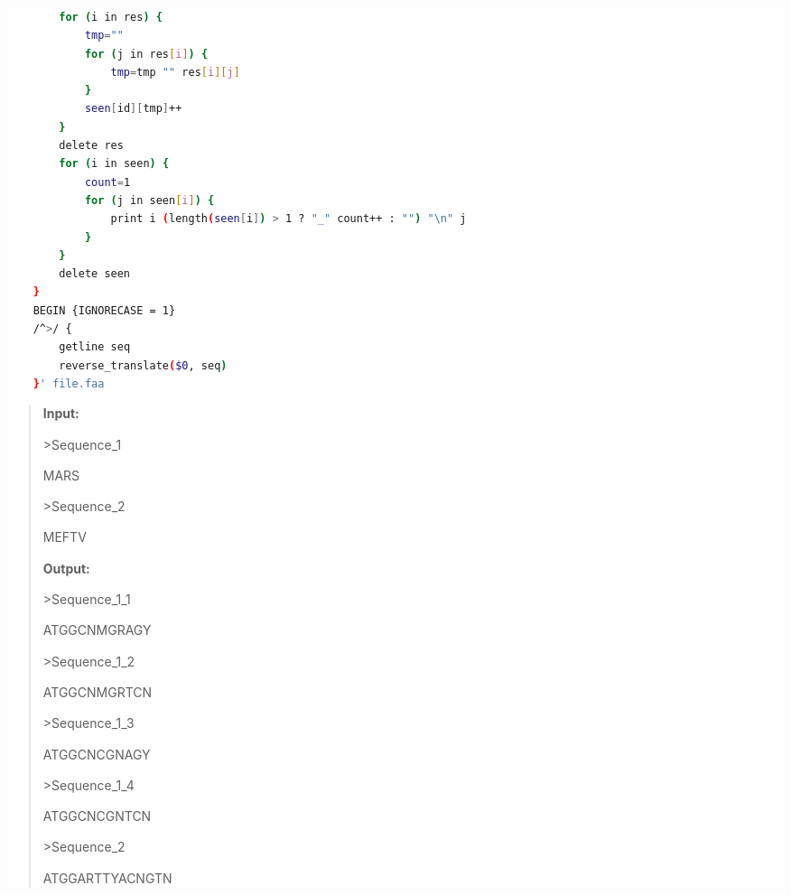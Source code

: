 ```bash
        for (i in res) {
            tmp=""
            for (j in res[i]) {
                tmp=tmp "" res[i][j]
            }
            seen[id][tmp]++
        }
        delete res
        for (i in seen) {
            count=1
            for (j in seen[i]) {
                print i (length(seen[i]) > 1 ? "_" count++ : "") "\n" j
            }
        }
        delete seen
    } 
    BEGIN {IGNORECASE = 1} 
    /^>/ {
        getline seq
        reverse_translate($0, seq)
    }' file.faa
```

>**Input:**
>
>\>Sequence_1
>
>MARS
>
>\>Sequence_2
>
>MEFTV
>
>**Output:**
>
>\>Sequence_1_1
>
>ATGGCNMGRAGY
>
>\>Sequence_1_2
>
>ATGGCNMGRTCN
>
>\>Sequence_1_3
>
>ATGGCNCGNAGY
>
>\>Sequence_1_4
>
>ATGGCNCGNTCN
>
>\>Sequence_2
>
>ATGGARTTYACNGTN

